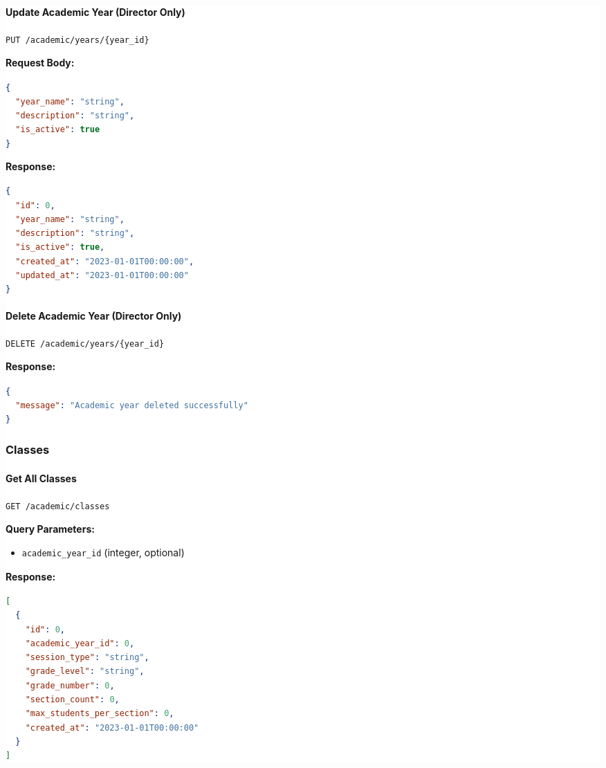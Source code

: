 #### Update Academic Year (Director Only)
```
PUT /academic/years/{year_id}
```

**Request Body:**
```json
{
  "year_name": "string",
  "description": "string",
  "is_active": true
}
```

**Response:**
```json
{
  "id": 0,
  "year_name": "string",
  "description": "string",
  "is_active": true,
  "created_at": "2023-01-01T00:00:00",
  "updated_at": "2023-01-01T00:00:00"
}
```

#### Delete Academic Year (Director Only)
```
DELETE /academic/years/{year_id}
```

**Response:**
```json
{
  "message": "Academic year deleted successfully"
}
```

### Classes

#### Get All Classes
```
GET /academic/classes
```

**Query Parameters:**
- `academic_year_id` (integer, optional)

**Response:**
```json
[
  {
    "id": 0,
    "academic_year_id": 0,
    "session_type": "string",
    "grade_level": "string",
    "grade_number": 0,
    "section_count": 0,
    "max_students_per_section": 0,
    "created_at": "2023-01-01T00:00:00"
  }
]
```
